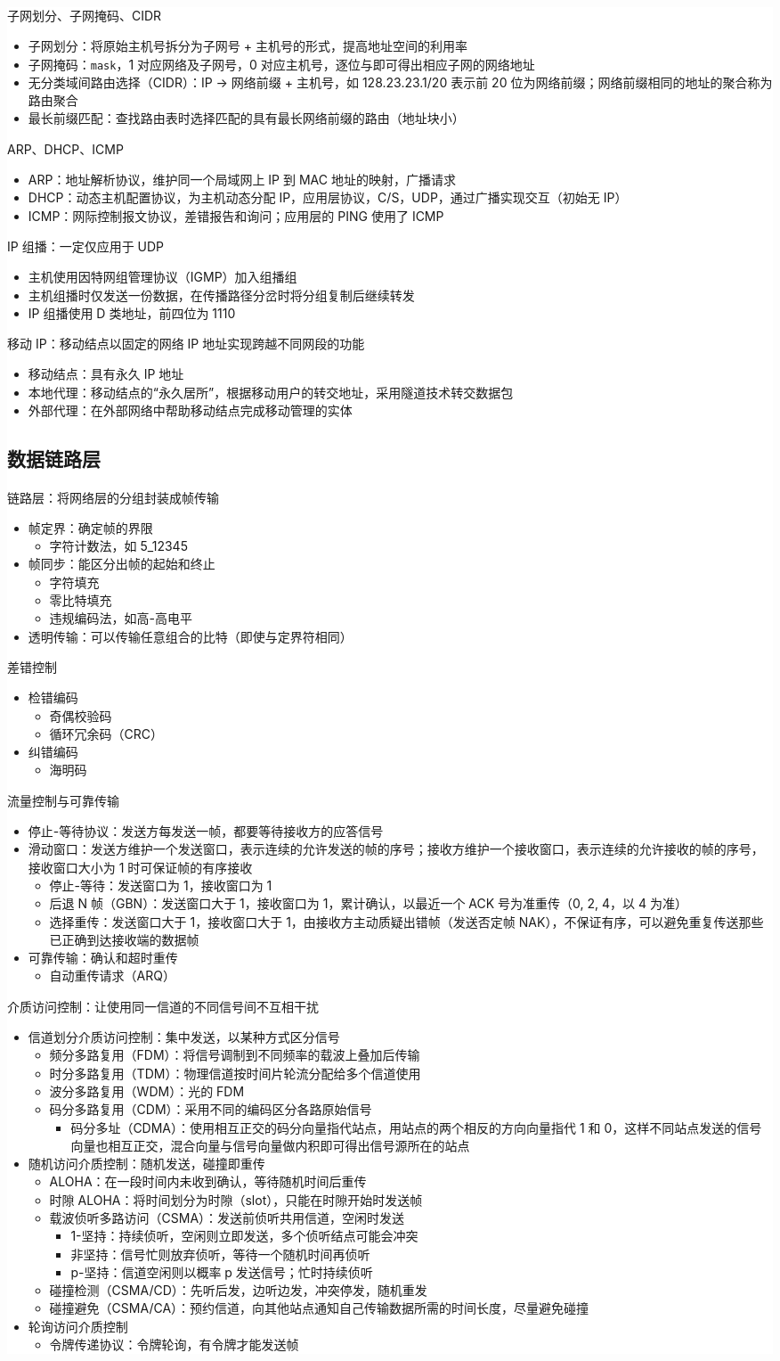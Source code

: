 子网划分、子网掩码、CIDR
* 子网划分：将原始主机号拆分为子网号 + 主机号的形式，提高地址空间的利用率
* 子网掩码：`mask`，1 对应网络及子网号，0 对应主机号，逐位与即可得出相应子网的网络地址
* 无分类域间路由选择（CIDR）：IP -> 网络前缀 + 主机号，如 128.23.23.1/20 表示前 20 位为网络前缀；网络前缀相同的地址的聚合称为路由聚合
* 最长前缀匹配：查找路由表时选择匹配的具有最长网络前缀的路由（地址块小）

ARP、DHCP、ICMP
* ARP：地址解析协议，维护同一个局域网上 IP 到 MAC 地址的映射，广播请求
* DHCP：动态主机配置协议，为主机动态分配 IP，应用层协议，C/S，UDP，通过广播实现交互（初始无 IP）
* ICMP：网际控制报文协议，差错报告和询问；应用层的 PING 使用了 ICMP

IP 组播：一定仅应用于 UDP
* 主机使用因特网组管理协议（IGMP）加入组播组
* 主机组播时仅发送一份数据，在传播路径分岔时将分组复制后继续转发
* IP 组播使用 D 类地址，前四位为 1110

移动 IP：移动结点以固定的网络 IP 地址实现跨越不同网段的功能
* 移动结点：具有永久 IP 地址
* 本地代理：移动结点的“永久居所”，根据移动用户的转交地址，采用隧道技术转交数据包
* 外部代理：在外部网络中帮助移动结点完成移动管理的实体

## 数据链路层
链路层：将网络层的分组封装成帧传输
* 帧定界：确定帧的界限
  * 字符计数法，如 5_12345
* 帧同步：能区分出帧的起始和终止
  * 字符填充
  * 零比特填充
  * 违规编码法，如高-高电平
* 透明传输：可以传输任意组合的比特（即使与定界符相同）

差错控制
* 检错编码
  * 奇偶校验码
  * 循环冗余码（CRC）
* 纠错编码
  * 海明码

流量控制与可靠传输
* 停止-等待协议：发送方每发送一帧，都要等待接收方的应答信号
* 滑动窗口：发送方维护一个发送窗口，表示连续的允许发送的帧的序号；接收方维护一个接收窗口，表示连续的允许接收的帧的序号，接收窗口大小为 1 时可保证帧的有序接收
  * 停止-等待：发送窗口为 1，接收窗口为 1
  * 后退 N 帧（GBN）：发送窗口大于 1，接收窗口为 1，累计确认，以最近一个 ACK 号为准重传（0, 2, 4，以 4 为准）
  * 选择重传：发送窗口大于 1，接收窗口大于 1，由接收方主动质疑出错帧（发送否定帧 NAK），不保证有序，可以避免重复传送那些已正确到达接收端的数据帧
* 可靠传输：确认和超时重传
  * 自动重传请求（ARQ）

介质访问控制：让使用同一信道的不同信号间不互相干扰
* 信道划分介质访问控制：集中发送，以某种方式区分信号
  * 频分多路复用（FDM）：将信号调制到不同频率的载波上叠加后传输
  * 时分多路复用（TDM）：物理信道按时间片轮流分配给多个信道使用
  * 波分多路复用（WDM）：光的 FDM
  * 码分多路复用（CDM）：采用不同的编码区分各路原始信号
    * 码分多址（CDMA）：使用相互正交的码分向量指代站点，用站点的两个相反的方向向量指代 1 和 0，这样不同站点发送的信号向量也相互正交，混合向量与信号向量做内积即可得出信号源所在的站点
* 随机访问介质控制：随机发送，碰撞即重传
  * ALOHA：在一段时间内未收到确认，等待随机时间后重传
  * 时隙 ALOHA：将时间划分为时隙（slot），只能在时隙开始时发送帧
  * 载波侦听多路访问（CSMA）：发送前侦听共用信道，空闲时发送
    * 1-坚持：持续侦听，空闲则立即发送，多个侦听结点可能会冲突
    * 非坚持：信号忙则放弃侦听，等待一个随机时间再侦听
    * p-坚持：信道空闲则以概率 p 发送信号；忙时持续侦听
  * 碰撞检测（CSMA/CD）：先听后发，边听边发，冲突停发，随机重发
  * 碰撞避免（CSMA/CA）：预约信道，向其他站点通知自己传输数据所需的时间长度，尽量避免碰撞
* 轮询访问介质控制
  * 令牌传递协议：令牌轮询，有令牌才能发送帧
